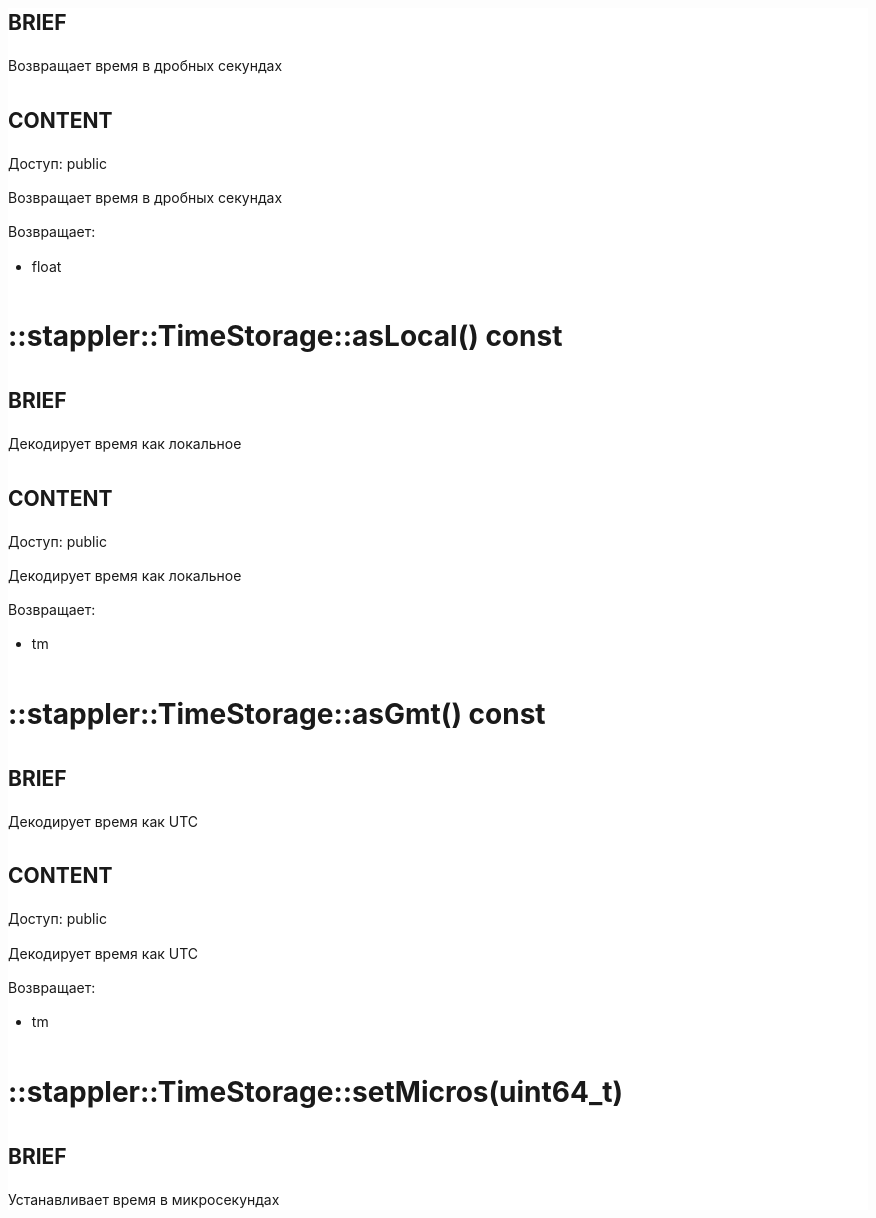 ## BRIEF

Возвращает время в дробных секундах

## CONTENT

Доступ: public

Возвращает время в дробных секундах

Возвращает:
* float

# ::stappler::TimeStorage::asLocal() const

## BRIEF

Декодирует время как локальное

## CONTENT

Доступ: public

Декодирует время как локальное

Возвращает:
* tm

# ::stappler::TimeStorage::asGmt() const

## BRIEF

Декодирует время как UTC

## CONTENT

Доступ: public

Декодирует время как UTC

Возвращает:
* tm

# ::stappler::TimeStorage::setMicros(uint64_t)

## BRIEF

Устанавливает время в микросекундах
